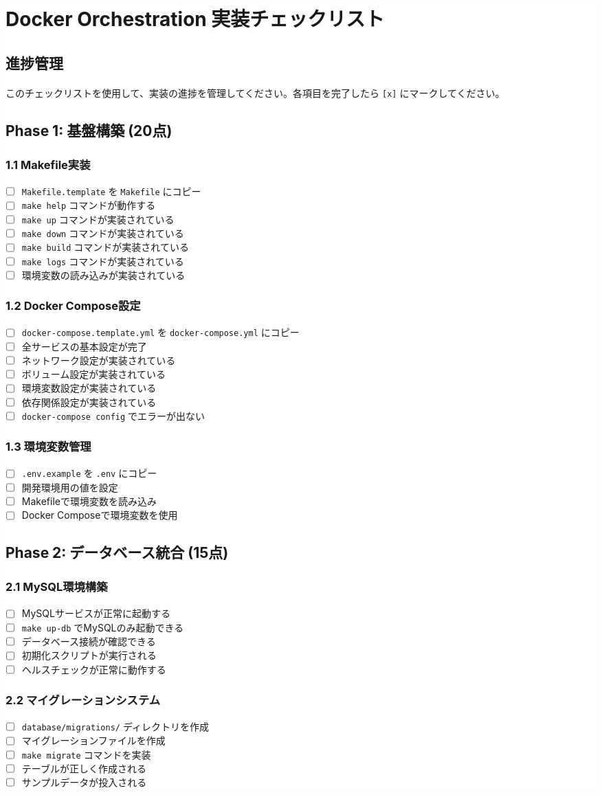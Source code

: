 # Docker Orchestration 実装チェックリスト

## 進捗管理

このチェックリストを使用して、実装の進捗を管理してください。各項目を完了したら `[x]` にマークしてください。

## Phase 1: 基盤構築 (20点)

### 1.1 Makefile実装
- [ ] `Makefile.template` を `Makefile` にコピー
- [ ] `make help` コマンドが動作する
- [ ] `make up` コマンドが実装されている
- [ ] `make down` コマンドが実装されている
- [ ] `make build` コマンドが実装されている
- [ ] `make logs` コマンドが実装されている
- [ ] 環境変数の読み込みが実装されている

### 1.2 Docker Compose設定
- [ ] `docker-compose.template.yml` を `docker-compose.yml` にコピー
- [ ] 全サービスの基本設定が完了
- [ ] ネットワーク設定が実装されている
- [ ] ボリューム設定が実装されている
- [ ] 環境変数設定が実装されている
- [ ] 依存関係設定が実装されている
- [ ] `docker-compose config` でエラーが出ない

### 1.3 環境変数管理
- [ ] `.env.example` を `.env` にコピー
- [ ] 開発環境用の値を設定
- [ ] Makefileで環境変数を読み込み
- [ ] Docker Composeで環境変数を使用

## Phase 2: データベース統合 (15点)

### 2.1 MySQL環境構築
- [ ] MySQLサービスが正常に起動する
- [ ] `make up-db` でMySQLのみ起動できる
- [ ] データベース接続が確認できる
- [ ] 初期化スクリプトが実行される
- [ ] ヘルスチェックが正常に動作する

### 2.2 マイグレーションシステム
- [ ] `database/migrations/` ディレクトリを作成
- [ ] マイグレーションファイルを作成
- [ ] `make migrate` コマンドを実装
- [ ] テーブルが正しく作成される
- [ ] サンプルデータが投入される
